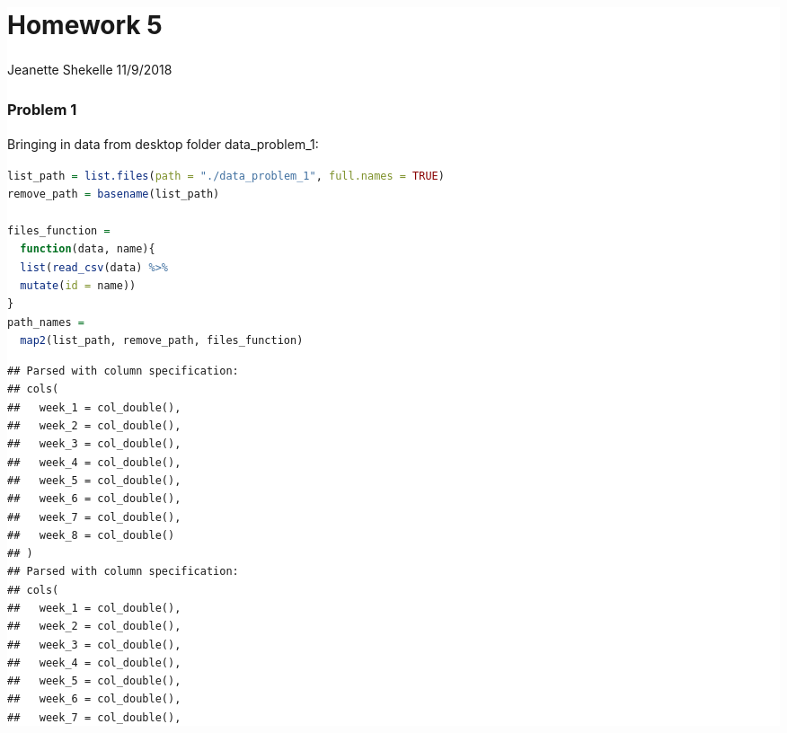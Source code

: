 Homework 5
================
Jeanette Shekelle
11/9/2018

### Problem 1

Bringing in data from desktop folder data\_problem\_1:

``` r
list_path = list.files(path = "./data_problem_1", full.names = TRUE) 
remove_path = basename(list_path)
  
files_function = 
  function(data, name){
  list(read_csv(data) %>% 
  mutate(id = name))
}
path_names = 
  map2(list_path, remove_path, files_function)
```

    ## Parsed with column specification:
    ## cols(
    ##   week_1 = col_double(),
    ##   week_2 = col_double(),
    ##   week_3 = col_double(),
    ##   week_4 = col_double(),
    ##   week_5 = col_double(),
    ##   week_6 = col_double(),
    ##   week_7 = col_double(),
    ##   week_8 = col_double()
    ## )
    ## Parsed with column specification:
    ## cols(
    ##   week_1 = col_double(),
    ##   week_2 = col_double(),
    ##   week_3 = col_double(),
    ##   week_4 = col_double(),
    ##   week_5 = col_double(),
    ##   week_6 = col_double(),
    ##   week_7 = col_double(),